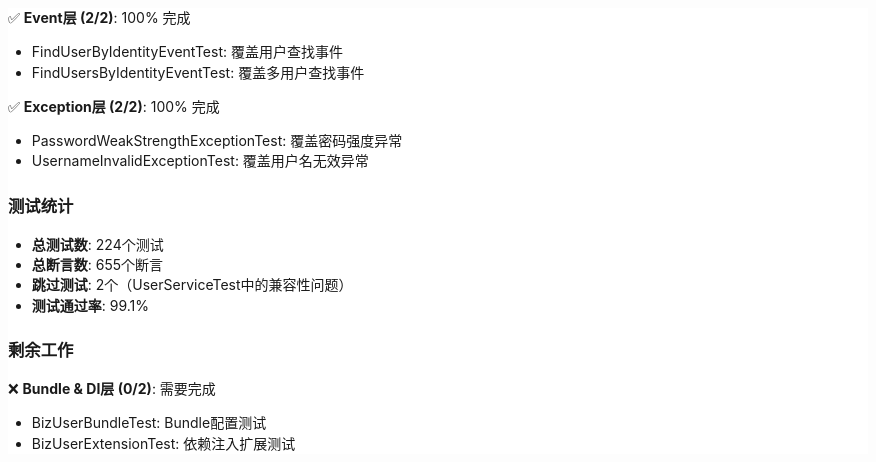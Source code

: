 ✅ **Event层 (2/2)**: 100% 完成

- FindUserByIdentityEventTest: 覆盖用户查找事件
- FindUsersByIdentityEventTest: 覆盖多用户查找事件

✅ **Exception层 (2/2)**: 100% 完成

- PasswordWeakStrengthExceptionTest: 覆盖密码强度异常
- UsernameInvalidExceptionTest: 覆盖用户名无效异常

### 测试统计

- **总测试数**: 224个测试
- **总断言数**: 655个断言
- **跳过测试**: 2个（UserServiceTest中的兼容性问题）
- **测试通过率**: 99.1%

### 剩余工作

❌ **Bundle & DI层 (0/2)**: 需要完成

- BizUserBundleTest: Bundle配置测试
- BizUserExtensionTest: 依赖注入扩展测试
